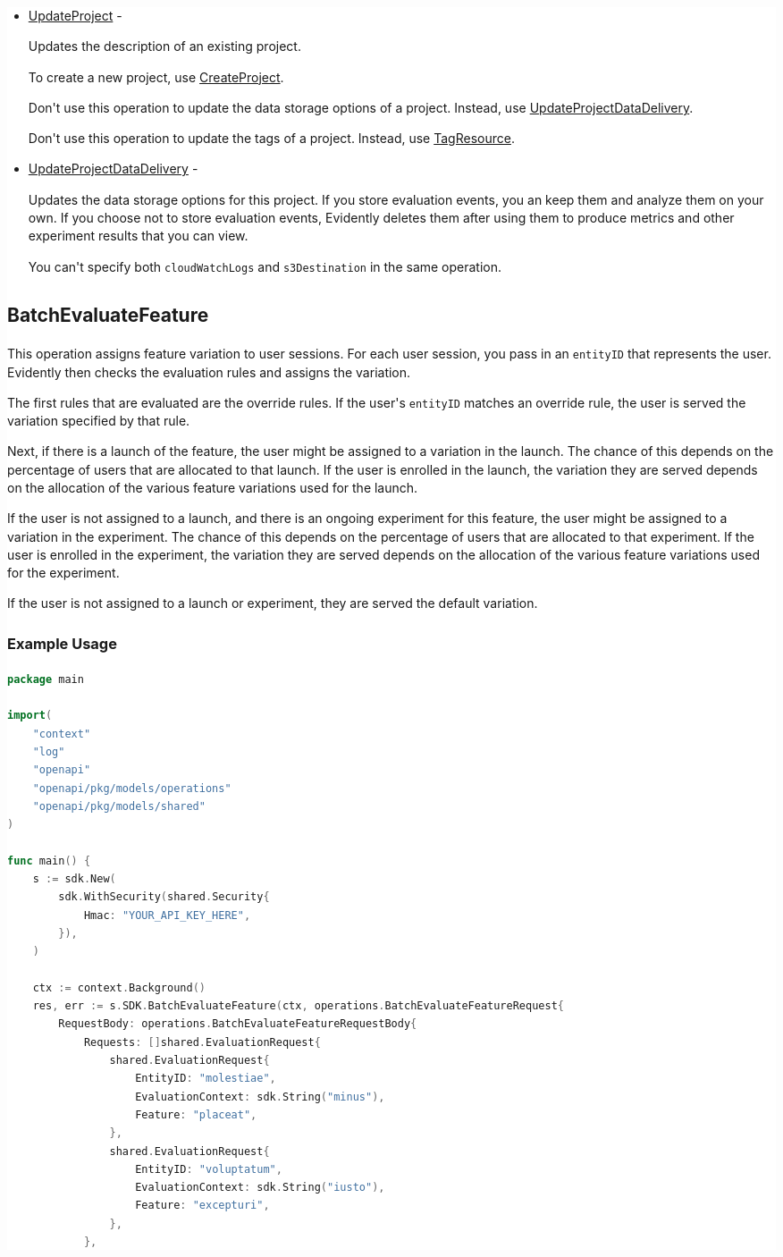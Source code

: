 * [UpdateProject](#updateproject) - <p>Updates the description of an existing project.</p> <p>To create a new project, use <a href="https://docs.aws.amazon.com/cloudwatchevidently/latest/APIReference/API_CreateProject.html">CreateProject</a>.</p> <p>Don't use this operation to update the data storage options of a project. Instead, use <a href="https://docs.aws.amazon.com/cloudwatchevidently/latest/APIReference/API_UpdateProjectDataDelivery.html">UpdateProjectDataDelivery</a>. </p> <p>Don't use this operation to update the tags of a project. Instead, use <a href="https://docs.aws.amazon.com/cloudwatchevidently/latest/APIReference/API_TagResource.html">TagResource</a>. </p>
* [UpdateProjectDataDelivery](#updateprojectdatadelivery) - <p>Updates the data storage options for this project. If you store evaluation events, you an keep them and analyze them on your own. If you choose not to store evaluation events, Evidently deletes them after using them to produce metrics and other experiment results that you can view.</p> <p>You can't specify both <code>cloudWatchLogs</code> and <code>s3Destination</code> in the same operation.</p>

## BatchEvaluateFeature

<p>This operation assigns feature variation to user sessions. For each user session, you pass in an <code>entityID</code> that represents the user. Evidently then checks the evaluation rules and assigns the variation.</p> <p>The first rules that are evaluated are the override rules. If the user's <code>entityID</code> matches an override rule, the user is served the variation specified by that rule.</p> <p>Next, if there is a launch of the feature, the user might be assigned to a variation in the launch. The chance of this depends on the percentage of users that are allocated to that launch. If the user is enrolled in the launch, the variation they are served depends on the allocation of the various feature variations used for the launch.</p> <p>If the user is not assigned to a launch, and there is an ongoing experiment for this feature, the user might be assigned to a variation in the experiment. The chance of this depends on the percentage of users that are allocated to that experiment. If the user is enrolled in the experiment, the variation they are served depends on the allocation of the various feature variations used for the experiment. </p> <p>If the user is not assigned to a launch or experiment, they are served the default variation.</p>

### Example Usage

```go
package main

import(
	"context"
	"log"
	"openapi"
	"openapi/pkg/models/operations"
	"openapi/pkg/models/shared"
)

func main() {
    s := sdk.New(
        sdk.WithSecurity(shared.Security{
            Hmac: "YOUR_API_KEY_HERE",
        }),
    )

    ctx := context.Background()
    res, err := s.SDK.BatchEvaluateFeature(ctx, operations.BatchEvaluateFeatureRequest{
        RequestBody: operations.BatchEvaluateFeatureRequestBody{
            Requests: []shared.EvaluationRequest{
                shared.EvaluationRequest{
                    EntityID: "molestiae",
                    EvaluationContext: sdk.String("minus"),
                    Feature: "placeat",
                },
                shared.EvaluationRequest{
                    EntityID: "voluptatum",
                    EvaluationContext: sdk.String("iusto"),
                    Feature: "excepturi",
                },
            },
```